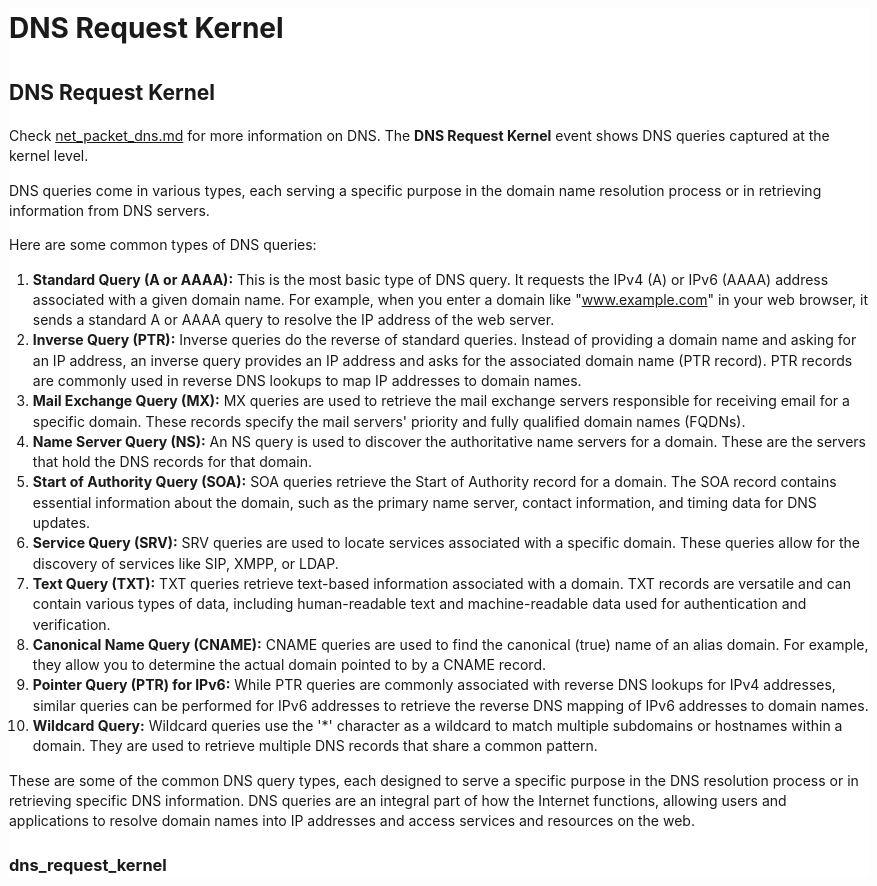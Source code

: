 # DNS Request Kernel

## DNS Request Kernel

Check [net_packet_dns.md](net_packet_dns.md) for more information on DNS. The
**DNS Request Kernel** event shows DNS queries captured at the kernel level.

DNS queries come in various types, each serving a specific purpose in the domain
name resolution process or in retrieving information from DNS servers.

Here are some common types of DNS queries:

1. **Standard Query (A or AAAA):** This is the most basic type of DNS query. It requests the IPv4 (A) or IPv6 (AAAA) address associated with a given domain name. For example, when you enter a domain like "www.example.com" in your web browser, it sends a standard A or AAAA query to resolve the IP address of the web server.
2. **Inverse Query (PTR):** Inverse queries do the reverse of standard queries. Instead of providing a domain name and asking for an IP address, an inverse query provides an IP address and asks for the associated domain name (PTR record). PTR records are commonly used in reverse DNS lookups to map IP addresses to domain names.
3. **Mail Exchange Query (MX):** MX queries are used to retrieve the mail exchange servers responsible for receiving email for a specific domain. These records specify the mail servers' priority and fully qualified domain names (FQDNs).
4. **Name Server Query (NS):** An NS query is used to discover the authoritative name servers for a domain. These are the servers that hold the DNS records for that domain.
5. **Start of Authority Query (SOA):** SOA queries retrieve the Start of Authority record for a domain. The SOA record contains essential information about the domain, such as the primary name server, contact information, and timing data for DNS updates.
6. **Service Query (SRV):** SRV queries are used to locate services associated with a specific domain. These queries allow for the discovery of services like SIP, XMPP, or LDAP.
7. **Text Query (TXT):** TXT queries retrieve text-based information associated with a domain. TXT records are versatile and can contain various types of data, including human-readable text and machine-readable data used for authentication and verification.
8. **Canonical Name Query (CNAME):** CNAME queries are used to find the canonical (true) name of an alias domain. For example, they allow you to determine the actual domain pointed to by a CNAME record.
9. **Pointer Query (PTR) for IPv6:** While PTR queries are commonly associated with reverse DNS lookups for IPv4 addresses, similar queries can be performed for IPv6 addresses to retrieve the reverse DNS mapping of IPv6 addresses to domain names.
10. **Wildcard Query:** Wildcard queries use the '*' character as a wildcard to match multiple subdomains or hostnames within a domain. They are used to retrieve multiple DNS records that share a common pattern.

These are some of the common DNS query types, each designed to serve a specific
purpose in the DNS resolution process or in retrieving specific DNS information.
DNS queries are an integral part of how the Internet functions, allowing users
and applications to resolve domain names into IP addresses and access services
and resources on the web.

### dns_request_kernel
